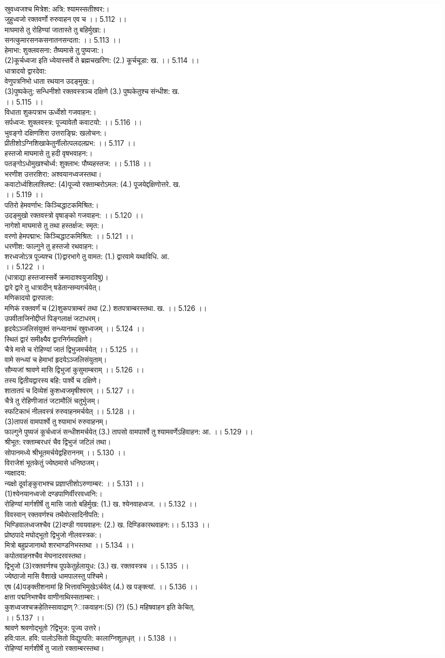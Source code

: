 स्रुवध्वजश्च मित्रेश: अत्रि: श्यामस्सतीश्वर:।  
जुहुध्वजो रक्तवर्णो रुरुवाहन एव च ।। 5.112 ।।  
माघमासे तु रोहिण्यां जातास्ते तु बहिर्मुखा:।  
सनत्कुमारसनकसनातनसन्दता: ।। 5.113 ।।  
हेमाभा: शुक्लवसना: तैष्यमासे तु पुष्यजा:।  
(2)कूर्चध्वजा इति ध्येयास्सर्वे ते ब्रह्मचखरिण: (2.) कूर्चचूडा: ख. ।। 5.114 ।।  
धात्रादयो द्वारदेवा:  
वेणुपत्रनिभो धाता रथयान उदङ्मुख:।  
(3)पुष्पकेतु: सन्धिनीशो रक्तवस्त्रञ्च दक्षिणे (3.) पुष्पकेतुश्च संन्धीश: ख.  
।। 5.115 ।।  
विधाता शुकपत्राभ ऊर्ध्वेशो गजवाहन:।  
सर्पध्वज: शुक्लवस्त्र: पूज्यावेतौ कवाटयो: ।। 5.116 ।।  
भुवङ्गो दक्षिणशिरा उत्तराङ्घ्रि: खलोचन:।  
प्रीतीशोऽग्निशिखाकेतुर्नीलोत्पलदलप्रभ: ।। 5.117 ।।  
हस्तजो माघमासे तु हदी वृषभवाहन:।  
पतङ्गोऽधोमुखश्चोर्ध्व: शुक्लाभ: पौष्यहस्तज: ।। 5.118 ।।  
भरणीश उत्तरशिरा: अश्वयानध्वजस्तथा।  
कवाटोर्ध्वशिलाश्लिष्ट: (4)पूज्यो रक्ताम्बरोऽमल: (4.) पूजयेद्दक्षिणोत्तरे. ख.  
।। 5.119 ।।  
पतिरो हेमवर्णाभ: किञ्चिद्धाटकमिश्रित:।  
उदङ्मुखो रक्तवस्त्रो वृषाङ्को गजवाहन: ।। 5.120 ।।  
नागेशो माघमासे तु तथा हस्तर्क्षज: स्मृत:।  
वरणो हेमपद्माभ: किञ्चिद्धाटकमिश्रित: ।। 5.121 ।।  
धरणीश: फाल्गुने तु हस्तजो रथवाहन:।  
शरध्वजोऽत्र पूज्यश्च (1)द्वारभागे तु वामत: (1.) द्वारवामे यथाविधि. आ.  
।। 5.122 ।।  
(धात्राद्या हस्तजास्सर्वे क्रमादाश्वयुजादिषु)।  
द्वारे द्वारे तु धात्रादीन् षडेतान्सम्यगर्चयेत्।  
मणिकादयो द्वारपाला:  
मणिकं रक्तवर्णं च (2)शुकपत्राम्बरं तथा (2.) शतपत्राम्बरस्तथा. ख. ।। 5.126 ।।  
उपवीताजिनोद्दीप्तं पिङ्गलाक्षं जटाधरम्।  
हृदयेऽञ्जलिसंयुक्तं सन्ध्यानाथं स्रुवध्वजम् ।। 5.124 ।।  
स्थितं द्वारं समीक्ष्यैव द्वारनिर्गमदक्षिणे।  
चैत्रे मासे च रोहिण्यां जातं द्विभुजमर्चयेत् ।। 5.125 ।।  
वामे सन्ध्यां च हेमाभां हृदयेऽञ्जलिसंयुताम्।  
सौम्यजां श्रावणे मासि द्विभुजां कुसुमाम्बराम् ।। 5.126 ।।  
तस्य द्वितीयद्वारस्य बहि: पार्श्वे च दक्षिणे।  
शातातपं च दिव्येशं कुशध्वजमृषीश्वरम् ।। 5.127 ।।  
चैत्रे तु रोहिणीजातं जटामौलिं चतुर्भुजम्।  
स्फटिकाभं नीलवस्त्रं रुरुवाहनमर्चयेत् ।। 5.128 ।।  
(3)तापसं वामपार्श्वे तु श्यामाभं रुरुवाहनम्।  
फाल्गुने पुष्यजं कूर्चध्वजं सन्धीशमर्चयेत् (3.) तापसो वामपार्श्वे तु श्यामवर्णेऽहिवाहन: आ. ।। 5.129 ।।  
श्रीभूत: रक्ताम्बरधरं चैव द्विभुजं जटिलं तथा।  
सोपानमध्ये श्रीभूतमर्चयेद्वहिराननम् ।। 5.130 ।।  
विराजेशं भूतकेतुं ज्येष्ठमासे धनिष्ठजम्।  
न्यक्षादय:  
न्यक्षो दूर्वाङ्कुराभश्च प्रज्ञाप्तीशोऽरुणाम्बर: ।। 5.131 ।।  
(1)श्येनयानध्वजो दण्डपाणिर्वीररवध्वनि:।  
रोहिण्यां मार्गशीर्षे तु मासि जातो बहिर्मुख: (1.) ख. श्येनवाहध्वज. ।। 5.132 ।।  
विवस्वान् रक्तवर्णश्च तथैवोत्सादिनीपति:।  
भिण्डिवालध्वजश्चैव (2)दण्डी गवयवाहन: (2.) ख. दिण्डिकारथवाहन:।। 5.133 ।।  
प्रोष्ठपादे मघोद्भूतो द्विभुजो नीलवस्त्रक:।  
मित्रो बहुप्रजानाथो शरभाण्डनिभस्तथा ।। 5.134 ।।  
कपोतवाहनश्चैव मेघनादरवस्तथा।  
द्विभुजो (3)रक्तवर्णश्च पूपकेतुर्हलायुध: (3.) ख. रक्तवस्त्रच ।। 5.135 ।।  
ज्येष्ठाजो मासि वैशाखे धामपालस्तु पश्चिमे।  
एष (4)पङ्क्तीशनामां हि भित्तावभिमुखेऽर्चयेत् (4.) ख पङ्क्त्यां. ।। 5.136 ।।  
क्षत्ता पद्मनिभश्चैव वाणीनाथिस्सताम्बर:।  
कुशध्वजश्चक्रहेतिस्सावाद्राण्?ाकवाहन:(5) (?) (5.) महिषवाहन इति केचित्.  
।। 5.137 ।।  
श्रावणे श्रवणोद्भूतो ?द्विभुज: पूज्य उत्तरे।  
हवि:पाल. हवि: पालोऽसितो विद्युत्पति: कालाग्निशूलधृत् ।। 5.138 ।।  
रोहिण्यां मार्गशीर्षे तु जातो रक्ताम्बरस्तथा।  